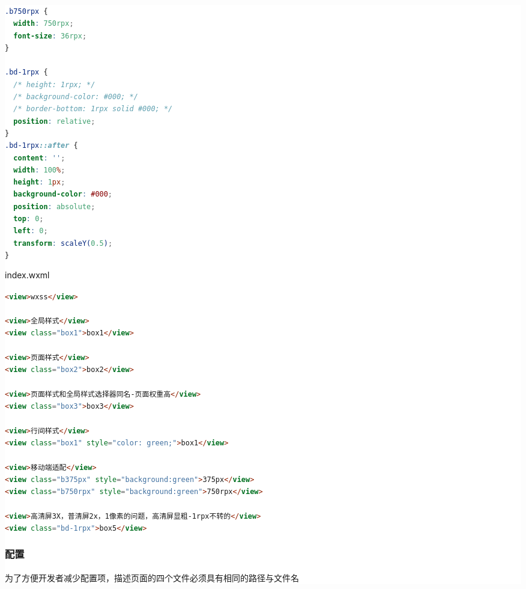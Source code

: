 ```css
.b750rpx {
  width: 750rpx;
  font-size: 36rpx;
}

.bd-1rpx {
  /* height: 1rpx; */
  /* background-color: #000; */
  /* border-bottom: 1rpx solid #000; */
  position: relative;
}
.bd-1rpx::after {
  content: '';
  width: 100%;
  height: 1px;
  background-color: #000;
  position: absolute;
  top: 0;
  left: 0;
  transform: scaleY(0.5);
}
```

index.wxml

```html
<view>wxss</view>

<view>全局样式</view>
<view class="box1">box1</view>

<view>页面样式</view>
<view class="box2">box2</view>

<view>页面样式和全局样式选择器同名-页面权重高</view>
<view class="box3">box3</view>

<view>行间样式</view>
<view class="box1" style="color: green;">box1</view>

<view>移动端适配</view>
<view class="b375px" style="background:green">375px</view>
<view class="b750rpx" style="background:green">750rpx</view>

<view>高清屏3X，普清屏2x，1像素的问题，高清屏显粗-1rpx不转的</view>
<view class="bd-1rpx">box5</view>
```



### 配置

为了方便开发者减少配置项，描述页面的四个文件必须具有相同的路径与文件名
